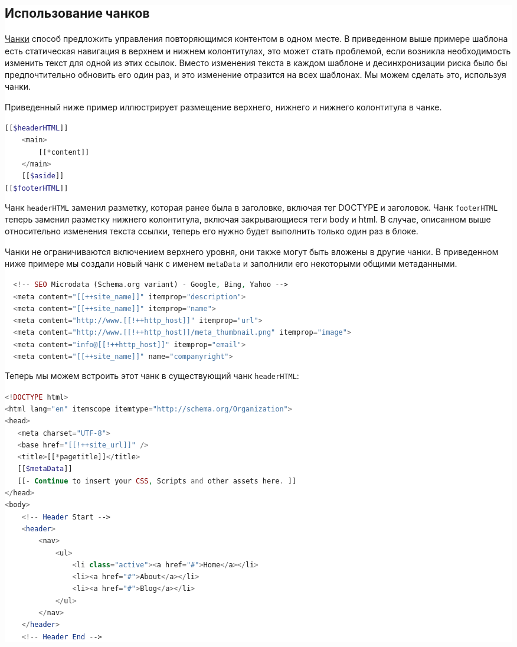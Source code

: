 ## Использование чанков

[Чанки](building-sites/elements/chunks) способ предложить управления повторяющимся контентом в одном месте. В приведенном выше примере шаблона есть статическая навигация в верхнем и нижнем колонтитулах, это может стать проблемой, если возникла необходимость изменить текст для одной из этих ссылок. Вместо изменения текста в каждом шаблоне и десинхронизации риска было бы предпочтительно обновить его один раз, и это изменение отразится на всех шаблонах. Мы можем сделать это, используя чанки.

Приведенный ниже пример иллюстрирует размещение верхнего, нижнего и нижнего колонтитула в чанке.

```php
[[$headerHTML]]
    <main>
        [[*content]]
    </main>
    [[$aside]]
[[$footerHTML]]
```

Чанк `headerHTML` заменил разметку, которая ранее была в заголовке, включая тег DOCTYPE и заголовок. Чанк `footerHTML` теперь заменил разметку нижнего колонтитула, включая закрывающиеся теги body и html. В случае, описанном выше относительно изменения текста ссылки, теперь его нужно будет выполнить только один раз в блоке.

Чанки не ограничиваются включением верхнего уровня, они также могут быть вложены в другие чанки. В приведенном ниже примере мы создали новый чанк с именем `metaData` и заполнили его некоторыми общими метаданными.

``` php
  <!-- SEO Microdata (Schema.org variant) - Google, Bing, Yahoo -->
  <meta content="[[++site_name]]" itemprop="description">
  <meta content="[[++site_name]]" itemprop="name">
  <meta content="http://www.[[!++http_host]]" itemprop="url">
  <meta content="http://www.[[!++http_host]]/meta_thumbnail.png" itemprop="image">
  <meta content="info@[[!++http_host]]" itemprop="email">
  <meta content="[[++site_name]]" name="companyright">
```

Теперь мы можем встроить этот чанк в существующий чанк `headerHTML`:

``` php
<!DOCTYPE html>
<html lang="en" itemscope itemtype="http://schema.org/Organization">
<head>
   <meta charset="UTF-8">
   <base href="[[!++site_url]]" />
   <title>[[*pagetitle]]</title>
   [[$metaData]]
   [[- Continue to insert your CSS, Scripts and other assets here. ]]
</head>
<body>
    <!-- Header Start -->
    <header>
        <nav>
            <ul>
                <li class="active"><a href="#">Home</a></li>
                <li><a href="#">About</a></li>
                <li><a href="#">Blog</a></li>
            </ul>
        </nav>
    </header>
    <!-- Header End -->
```
